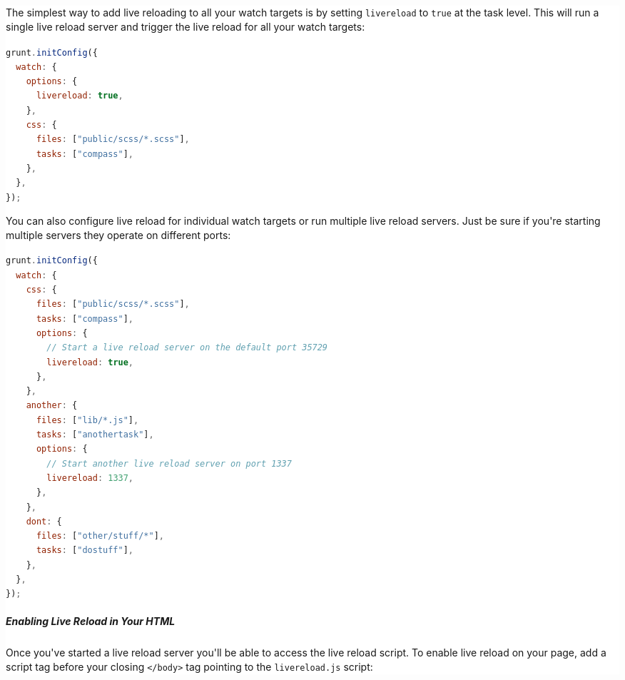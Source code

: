 The simplest way to add live reloading to all your watch targets is by setting `livereload` to `true` at the task level. This will run a single live reload server and trigger the live reload for all your watch targets:

```js
grunt.initConfig({
  watch: {
    options: {
      livereload: true,
    },
    css: {
      files: ["public/scss/*.scss"],
      tasks: ["compass"],
    },
  },
});
```

You can also configure live reload for individual watch targets or run multiple live reload servers. Just be sure if you're starting multiple servers they operate on different ports:

```js
grunt.initConfig({
  watch: {
    css: {
      files: ["public/scss/*.scss"],
      tasks: ["compass"],
      options: {
        // Start a live reload server on the default port 35729
        livereload: true,
      },
    },
    another: {
      files: ["lib/*.js"],
      tasks: ["anothertask"],
      options: {
        // Start another live reload server on port 1337
        livereload: 1337,
      },
    },
    dont: {
      files: ["other/stuff/*"],
      tasks: ["dostuff"],
    },
  },
});
```

##### Enabling Live Reload in Your HTML

Once you've started a live reload server you'll be able to access the live reload script. To enable live reload on your page, add a script tag before your closing `</body>` tag pointing to the `livereload.js` script:
